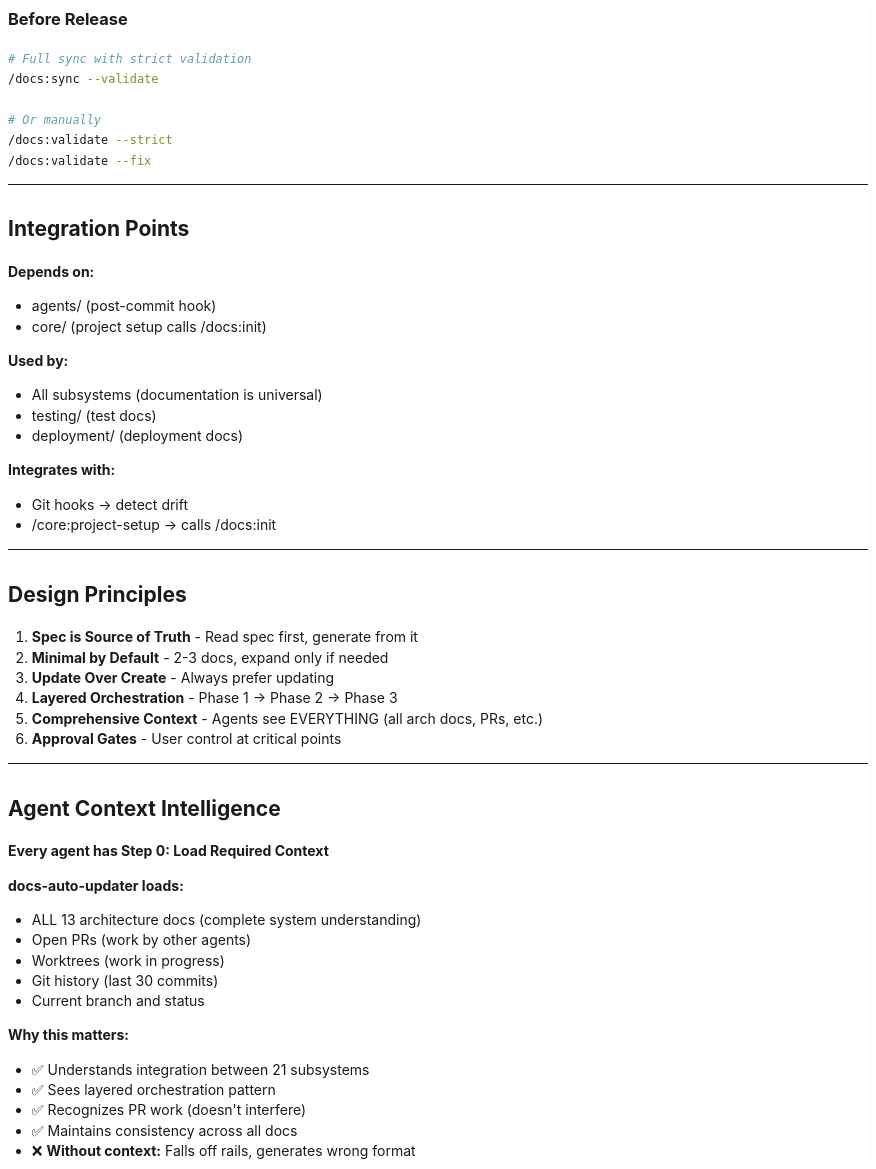 ### Before Release

```bash
# Full sync with strict validation
/docs:sync --validate

# Or manually
/docs:validate --strict
/docs:validate --fix
```

---

## Integration Points

**Depends on:**
- agents/ (post-commit hook)
- core/ (project setup calls /docs:init)

**Used by:**
- All subsystems (documentation is universal)
- testing/ (test docs)
- deployment/ (deployment docs)

**Integrates with:**
- Git hooks → detect drift
- /core:project-setup → calls /docs:init

---

## Design Principles

1. **Spec is Source of Truth** - Read spec first, generate from it
2. **Minimal by Default** - 2-3 docs, expand only if needed
3. **Update Over Create** - Always prefer updating
4. **Layered Orchestration** - Phase 1 → Phase 2 → Phase 3
5. **Comprehensive Context** - Agents see EVERYTHING (all arch docs, PRs, etc.)
6. **Approval Gates** - User control at critical points

---

## Agent Context Intelligence

**Every agent has Step 0: Load Required Context**

**docs-auto-updater loads:**
- ALL 13 architecture docs (complete system understanding)
- Open PRs (work by other agents)
- Worktrees (work in progress)
- Git history (last 30 commits)
- Current branch and status

**Why this matters:**
- ✅ Understands integration between 21 subsystems
- ✅ Sees layered orchestration pattern
- ✅ Recognizes PR work (doesn't interfere)
- ✅ Maintains consistency across all docs
- ❌ **Without context:** Falls off rails, generates wrong format
